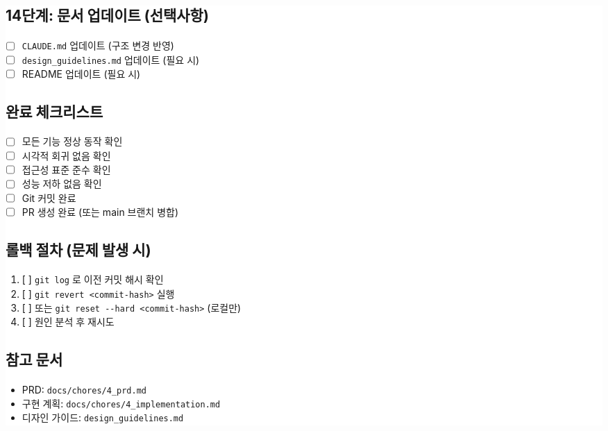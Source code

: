 ## 14단계: 문서 업데이트 (선택사항)

- [ ] `CLAUDE.md` 업데이트 (구조 변경 반영)
- [ ] `design_guidelines.md` 업데이트 (필요 시)
- [ ] README 업데이트 (필요 시)

## 완료 체크리스트

- [ ] 모든 기능 정상 동작 확인
- [ ] 시각적 회귀 없음 확인
- [ ] 접근성 표준 준수 확인
- [ ] 성능 저하 없음 확인
- [ ] Git 커밋 완료
- [ ] PR 생성 완료 (또는 main 브랜치 병합)

## 롤백 절차 (문제 발생 시)

1. [ ] `git log` 로 이전 커밋 해시 확인
2. [ ] `git revert <commit-hash>` 실행
3. [ ] 또는 `git reset --hard <commit-hash>` (로컬만)
4. [ ] 원인 분석 후 재시도

## 참고 문서

- PRD: `docs/chores/4_prd.md`
- 구현 계획: `docs/chores/4_implementation.md`
- 디자인 가이드: `design_guidelines.md`
